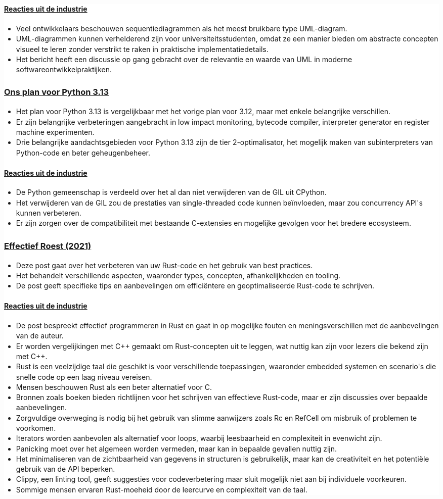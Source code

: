 #### [Reacties uit de industrie](http://news.ycombinator.com/item?id=36342931)

- Veel ontwikkelaars beschouwen sequentiediagrammen als het meest bruikbare type UML-diagram.
- UML-diagrammen kunnen verhelderend zijn voor universiteitsstudenten, omdat ze een manier bieden om abstracte concepten visueel te leren zonder verstrikt te raken in praktische implementatiedetails.
- Het bericht heeft een discussie op gang gebracht over de relevantie en waarde van UML in moderne softwareontwikkelpraktijken.

### [Ons plan voor Python 3.13](https://github.com/faster-cpython/ideas/blob/main/3.13/README.md)

- Het plan voor Python 3.13 is vergelijkbaar met het vorige plan voor 3.12, maar met enkele belangrijke verschillen.
- Er zijn belangrijke verbeteringen aangebracht in low impact monitoring, bytecode compiler, interpreter generator en register machine experimenten.
- Drie belangrijke aandachtsgebieden voor Python 3.13 zijn de tier 2-optimalisator, het mogelijk maken van subinterpreters van Python-code en beter geheugenbeheer.

#### [Reacties uit de industrie](http://news.ycombinator.com/item?id=36339777)

- De Python gemeenschap is verdeeld over het al dan niet verwijderen van de GIL uit CPython.
- Het verwijderen van de GIL zou de prestaties van single-threaded code kunnen beïnvloeden, maar zou concurrency API's kunnen verbeteren.
- Er zijn zorgen over de compatibiliteit met bestaande C-extensies en mogelijke gevolgen voor het bredere ecosysteem.

### [Effectief Roest (2021)](https://www.lurklurk.org/effective-rust/)

- Deze post gaat over het verbeteren van uw Rust-code en het gebruik van best practices.
- Het behandelt verschillende aspecten, waaronder types, concepten, afhankelijkheden en tooling.
- De post geeft specifieke tips en aanbevelingen om efficiëntere en geoptimaliseerde Rust-code te schrijven.

#### [Reacties uit de industrie](http://news.ycombinator.com/item?id=36338529)

- De post bespreekt effectief programmeren in Rust en gaat in op mogelijke fouten en meningsverschillen met de aanbevelingen van de auteur.
- Er worden vergelijkingen met C++ gemaakt om Rust-concepten uit te leggen, wat nuttig kan zijn voor lezers die bekend zijn met C++.
- Rust is een veelzijdige taal die geschikt is voor verschillende toepassingen, waaronder embedded systemen en scenario's die snelle code op een laag niveau vereisen.
- Mensen beschouwen Rust als een beter alternatief voor C.
- Bronnen zoals boeken bieden richtlijnen voor het schrijven van effectieve Rust-code, maar er zijn discussies over bepaalde aanbevelingen.
- Zorgvuldige overweging is nodig bij het gebruik van slimme aanwijzers zoals Rc en RefCell om misbruik of problemen te voorkomen.
- Iterators worden aanbevolen als alternatief voor loops, waarbij leesbaarheid en complexiteit in evenwicht zijn.
- Panicking moet over het algemeen worden vermeden, maar kan in bepaalde gevallen nuttig zijn.
- Het minimaliseren van de zichtbaarheid van gegevens in structuren is gebruikelijk, maar kan de creativiteit en het potentiële gebruik van de API beperken.
- Clippy, een linting tool, geeft suggesties voor codeverbetering maar sluit mogelijk niet aan bij individuele voorkeuren.
- Sommige mensen ervaren Rust-moeheid door de leercurve en complexiteit van de taal.
